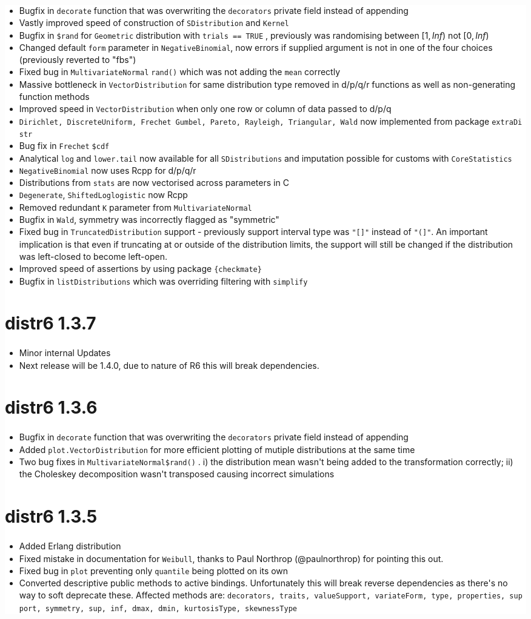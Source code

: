 * Bugfix in `decorate` function that was overwriting the `decorators` private field instead of appending
* Vastly improved speed of construction of `SDistribution` and `Kernel`
* Bugfix in `$rand` for `Geometric` distribution with `trials == TRUE` , previously was randomising between $[1, Inf)$ not $[0, Inf)$
* Changed default `form` parameter in `NegativeBinomial`, now errors if supplied argument is not in one of the four choices (previously reverted to "fbs")
* Fixed bug in `MultivariateNormal` `rand()` which was not adding the `mean` correctly
* Massive bottleneck in `VectorDistribution` for same distribution type removed in d/p/q/r functions as well as non-generating function methods
* Improved speed in `VectorDistribution` when only one row or column of data passed to d/p/q
* `Dirichlet, DiscreteUniform, Frechet Gumbel, Pareto, Rayleigh, Triangular, Wald` now implemented from package `extraDistr`
* Bug fix in `Frechet` `$cdf`
* Analytical `log` and `lower.tail` now available for all `SDistributions` and imputation possible for customs with `CoreStatistics`
* `NegativeBinomial` now uses Rcpp for d/p/q/r
* Distributions from `stats` are now vectorised across parameters in C
* `Degenerate`, `ShiftedLoglogistic` now Rcpp
* Removed redundant `K` parameter from `MultivariateNormal`
* Bugfix in `Wald`, symmetry was incorrectly flagged as "symmetric"
* Fixed bug in `TruncatedDistribution` support - previously support interval type was `"[]"` instead of `"(]"`. An important implication is that even if truncating at or outside of the distribution limits, the support will still be changed if the distribution was left-closed to become left-open. 
* Improved speed of assertions by using package `{checkmate}`
* Bugfix in `listDistributions` which was overriding filtering with `simplify`

# distr6 1.3.7

* Minor internal Updates
* Next release will be 1.4.0, due to nature of R6 this will break dependencies.


# distr6 1.3.6

* Bugfix in `decorate` function that was overwriting the `decorators` private field instead of appending
* Added `plot.VectorDistribution` for more efficient plotting of mutiple distributions at the same time
* Two bug fixes in `MultivariateNormal$rand()` . i) the distribution mean wasn't being added to the transformation correctly; ii) the Choleskey decomposition wasn't transposed causing incorrect simulations

# distr6 1.3.5

* Added Erlang distribution
* Fixed mistake in documentation for `Weibull`, thanks to Paul Northrop (@paulnorthrop) for pointing this out.
* Fixed bug in `plot` preventing only `quantile` being plotted on its own
* Converted descriptive public methods to active bindings. Unfortunately this will break reverse dependencies as there's no way to soft deprecate these. Affected methods are:  `decorators, traits, valueSupport, variateForm, type, properties, support, symmetry, sup, inf, dmax, dmin, kurtosisType, skewnessType`
